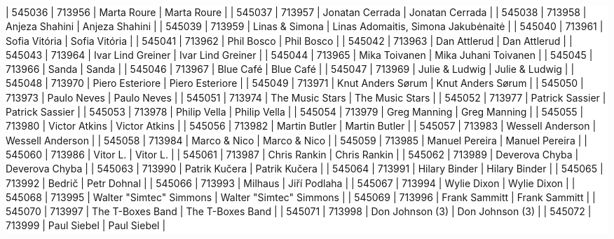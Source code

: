 | 545036 | 713956 | Marta Roure | Marta Roure |
| 545037 | 713957 | Jonatan Cerrada | Jonatan Cerrada |
| 545038 | 713958 | Anjeza Shahini | Anjeza Shahini |
| 545039 | 713959 | Linas & Simona | Linas Adomaitis, Simona Jakubėnaitė |
| 545040 | 713961 | Sofia Vitória | Sofia Vitória |
| 545041 | 713962 | Phil Bosco | Phil Bosco |
| 545042 | 713963 | Dan Attlerud | Dan Attlerud |
| 545043 | 713964 | Ivar Lind Greiner | Ivar Lind Greiner |
| 545044 | 713965 | Mika Toivanen | Mika Juhani Toivanen |
| 545045 | 713966 | Sanda | Sanda |
| 545046 | 713967 | Blue Café | Blue Café |
| 545047 | 713969 | Julie & Ludwig | Julie & Ludwig |
| 545048 | 713970 | Piero Esteriore | Piero Esteriore |
| 545049 | 713971 | Knut Anders Sørum | Knut Anders Sørum |
| 545050 | 713973 | Paulo Neves | Paulo Neves |
| 545051 | 713974 | The Music Stars | The Music Stars |
| 545052 | 713977 | Patrick Sassier | Patrick Sassier |
| 545053 | 713978 | Philip Vella | Philip Vella |
| 545054 | 713979 | Greg Manning | Greg Manning |
| 545055 | 713980 | Victor Atkins | Victor Atkins |
| 545056 | 713982 | Martin Butler | Martin Butler |
| 545057 | 713983 | Wessell Anderson | Wessell Anderson |
| 545058 | 713984 | Marco & Nico | Marco & Nico |
| 545059 | 713985 | Manuel Pereira | Manuel Pereira |
| 545060 | 713986 | Vitor L. | Vitor L. |
| 545061 | 713987 | Chris Rankin | Chris Rankin |
| 545062 | 713989 | Deverova Chyba | Deverova Chyba |
| 545063 | 713990 | Patrik Kučera | Patrik Kučera |
| 545064 | 713991 | Hilary Binder | Hilary Binder |
| 545065 | 713992 | Bedrič | Petr Dohnal |
| 545066 | 713993 | Milhaus | Jiří Podlaha |
| 545067 | 713994 | Wylie Dixon | Wylie Dixon |
| 545068 | 713995 | Walter "Simtec" Simmons | Walter "Simtec" Simmons |
| 545069 | 713996 | Frank Sammitt | Frank Sammitt |
| 545070 | 713997 | The T-Boxes Band | The T-Boxes Band |
| 545071 | 713998 | Don Johnson (3) | Don Johnson (3) |
| 545072 | 713999 | Paul Siebel | Paul Siebel |